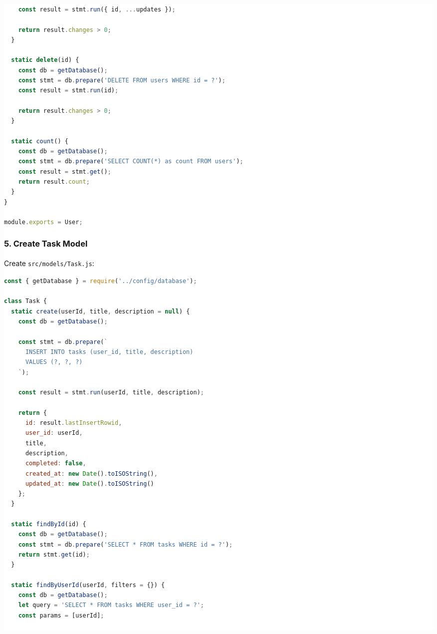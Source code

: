 ```javascript
    const result = stmt.run({ id, ...updates });
    
    return result.changes > 0;
  }
  
  static delete(id) {
    const db = getDatabase();
    const stmt = db.prepare('DELETE FROM users WHERE id = ?');
    const result = stmt.run(id);
    
    return result.changes > 0;
  }
  
  static count() {
    const db = getDatabase();
    const stmt = db.prepare('SELECT COUNT(*) as count FROM users');
    const result = stmt.get();
    return result.count;
  }
}

module.exports = User;
```

### 5. Create Task Model

Create `src/models/Task.js`:

```javascript
const { getDatabase } = require('../config/database');

class Task {
  static create(userId, title, description = null) {
    const db = getDatabase();
    
    const stmt = db.prepare(`
      INSERT INTO tasks (user_id, title, description) 
      VALUES (?, ?, ?)
    `);
    
    const result = stmt.run(userId, title, description);
    
    return {
      id: result.lastInsertRowid,
      user_id: userId,
      title,
      description,
      completed: false,
      created_at: new Date().toISOString(),
      updated_at: new Date().toISOString()
    };
  }
  
  static findById(id) {
    const db = getDatabase();
    const stmt = db.prepare('SELECT * FROM tasks WHERE id = ?');
    return stmt.get(id);
  }
  
  static findByUserId(userId, filters = {}) {
    const db = getDatabase();
    let query = 'SELECT * FROM tasks WHERE user_id = ?';
    const params = [userId];
    
```